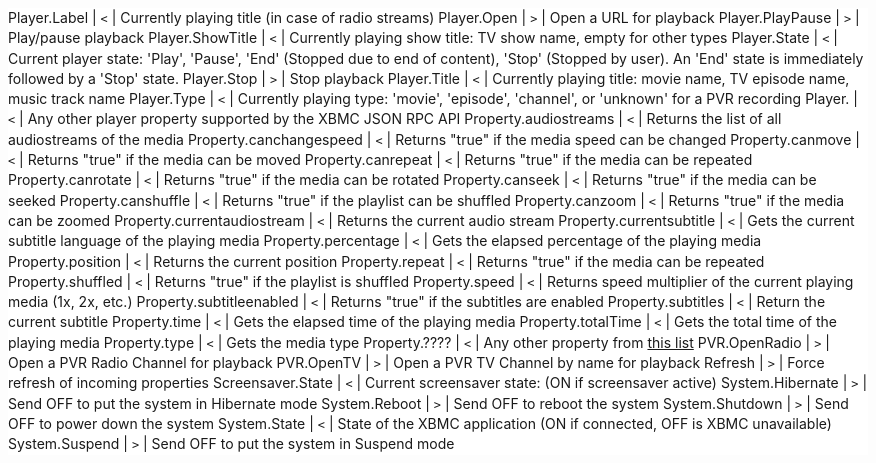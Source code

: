 Player.Label                         | `<`        | Currently playing title (in case of radio streams) 
Player.Open                          | `>`        | Open a URL for playback
Player.PlayPause                     | `>`        | Play/pause playback
Player.ShowTitle                     | `<`        | Currently playing show title: TV show name, empty for other types
Player.State                         | `<`        | Current player state: 'Play', 'Pause', 'End' (Stopped due to end of content), 'Stop' (Stopped by user). An 'End' state is immediately followed by a 'Stop' state.
Player.Stop                          | `>`        | Stop playback
Player.Title                         | `<`        | Currently playing title: movie name, TV episode name, music track name
Player.Type                          | `<`        | Currently playing type: 'movie', 'episode', 'channel', or 'unknown' for a PVR recording
Player.<???>                         | `<`        | Any other player property supported by the XBMC JSON RPC API
Property.audiostreams                | `<`        | Returns the list of all audiostreams of the media
Property.canchangespeed              | `<`        | Returns "true" if the media speed can be changed
Property.canmove                     | `<`        | Returns "true" if the media can be moved
Property.canrepeat                   | `<`        | Returns "true" if the media can be repeated
Property.canrotate                   | `<`        | Returns "true" if the media can be rotated
Property.canseek                     | `<`        | Returns "true" if the media can be seeked
Property.canshuffle                  | `<`        | Returns "true" if the playlist can be shuffled
Property.canzoom                     | `<`        | Returns "true" if the media can be zoomed
Property.currentaudiostream          | `<`        | Returns the current audio stream
Property.currentsubtitle             | `<`        | Gets the current subtitle language of the playing media
Property.percentage                  | `<`        | Gets the elapsed percentage of the playing media 
Property.position                    | `<`        | Returns the current position
Property.repeat                      | `<`        | Returns "true" if the media can be repeated
Property.shuffled                    | `<`        | Returns "true" if the playlist is shuffled
Property.speed                       | `<`        | Returns speed multiplier of the current playing media (1x, 2x, etc.)
Property.subtitleenabled             | `<`        | Returns "true" if the subtitles are enabled
Property.subtitles                   | `<`        | Return the current subtitle
Property.time                        | `<`        | Gets the elapsed time of the playing media
Property.totalTime                   | `<`        | Gets the total time of the playing media 
Property.type                        | `<`        | Gets the media type
Property.????                        | `<`        | Any other property from [this list](http://kodi.wiki/view/JSON-RPC_API/v6#Player.Property.Name) 
PVR.OpenRadio                        | `>`        | Open a PVR Radio Channel for playback
PVR.OpenTV                           | `>`        | Open a PVR TV Channel by name for playback
Refresh                              | `>`        | Force refresh of incoming properties
Screensaver.State                    | `<`        | Current screensaver state: (ON if screensaver active)
System.Hibernate                     | `>`        | Send OFF to put the system in Hibernate mode
System.Reboot                        | `>`        | Send OFF to reboot the system
System.Shutdown                      | `>`        | Send OFF to power down the system
System.State                         | `<`        | State of the XBMC application (ON if connected, OFF is XBMC unavailable)
System.Suspend                       | `>`        | Send OFF to put the system in Suspend mode
